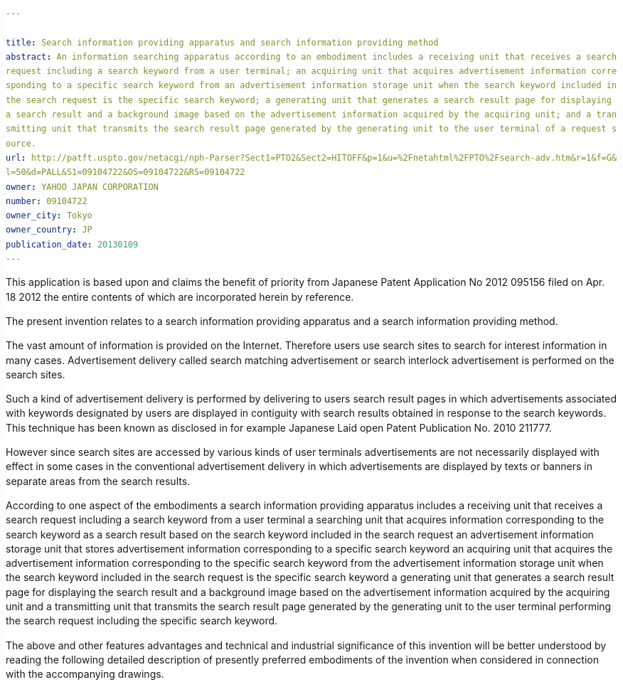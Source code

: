 ```yaml
---

title: Search information providing apparatus and search information providing method
abstract: An information searching apparatus according to an embodiment includes a receiving unit that receives a search request including a search keyword from a user terminal; an acquiring unit that acquires advertisement information corresponding to a specific search keyword from an advertisement information storage unit when the search keyword included in the search request is the specific search keyword; a generating unit that generates a search result page for displaying a search result and a background image based on the advertisement information acquired by the acquiring unit; and a transmitting unit that transmits the search result page generated by the generating unit to the user terminal of a request source.
url: http://patft.uspto.gov/netacgi/nph-Parser?Sect1=PTO2&Sect2=HITOFF&p=1&u=%2Fnetahtml%2FPTO%2Fsearch-adv.htm&r=1&f=G&l=50&d=PALL&S1=09104722&OS=09104722&RS=09104722
owner: YAHOO JAPAN CORPORATION
number: 09104722
owner_city: Tokyo
owner_country: JP
publication_date: 20130109
---
```

This application is based upon and claims the benefit of priority from Japanese Patent Application No 2012 095156 filed on Apr. 18 2012 the entire contents of which are incorporated herein by reference.

The present invention relates to a search information providing apparatus and a search information providing method.

The vast amount of information is provided on the Internet. Therefore users use search sites to search for interest information in many cases. Advertisement delivery called search matching advertisement or search interlock advertisement is performed on the search sites.

Such a kind of advertisement delivery is performed by delivering to users search result pages in which advertisements associated with keywords designated by users are displayed in contiguity with search results obtained in response to the search keywords. This technique has been known as disclosed in for example Japanese Laid open Patent Publication No. 2010 211777.

However since search sites are accessed by various kinds of user terminals advertisements are not necessarily displayed with effect in some cases in the conventional advertisement delivery in which advertisements are displayed by texts or banners in separate areas from the search results.

According to one aspect of the embodiments a search information providing apparatus includes a receiving unit that receives a search request including a search keyword from a user terminal a searching unit that acquires information corresponding to the search keyword as a search result based on the search keyword included in the search request an advertisement information storage unit that stores advertisement information corresponding to a specific search keyword an acquiring unit that acquires the advertisement information corresponding to the specific search keyword from the advertisement information storage unit when the search keyword included in the search request is the specific search keyword a generating unit that generates a search result page for displaying the search result and a background image based on the advertisement information acquired by the acquiring unit and a transmitting unit that transmits the search result page generated by the generating unit to the user terminal performing the search request including the specific search keyword.

The above and other features advantages and technical and industrial significance of this invention will be better understood by reading the following detailed description of presently preferred embodiments of the invention when considered in connection with the accompanying drawings.
